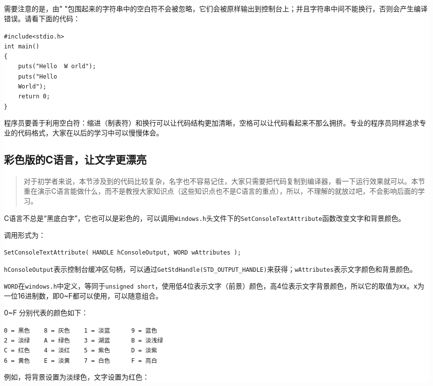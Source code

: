 需要注意的是，由" "包围起来的字符串中的空白符不会被忽略，它们会被原样输出到控制台上；并且字符串中间不能换行，否则会产生编译错误。请看下面的代码：
```
#include<stdio.h>
int main()
{
    puts("Hello  W orld");
    puts("Hello
    World");
    return 0;
}
```
程序员要善于利用空白符：缩进（制表符）和换行可以让代码结构更加清晰，空格可以让代码看起来不那么拥挤。专业的程序员同样追求专业的代码格式，大家在以后的学习中可以慢慢体会。

## 彩色版的C语言，让文字更漂亮

> 对于初学者来说，本节涉及到的代码比较复杂，名字也不容易记住，大家只需要把代码复制到编译器，看一下运行效果就可以。本节重在演示C语言能做什么，而不是教授大家知识点（这些知识点也不是C语言的重点），所以，不理解的就放过吧，不会影响后面的学习。

C语言不总是“黑底白字”，它也可以是彩色的，可以调用`Windows.h`头文件下的`SetConsoleTextAttribute`函数改变文字和背景颜色。

调用形式为：
```
SetConsoleTextAttribute( HANDLE hConsoleOutput, WORD wAttributes );
```
`hConsoleOutput`表示控制台缓冲区句柄，可以通过`GetStdHandle(STD_OUTPUT_HANDLE)`来获得；`wAttributes`表示文字颜色和背景颜色。

`WORD`在`windows.h`中定义，等同于`unsigned short`，使用低4位表示文字（前景）颜色，高4位表示文字背景颜色，所以它的取值为xx。x为一位16进制数，即0~F都可以使用，可以随意组合。

0~F 分别代表的颜色如下：
```
0 = 黑色    8 = 灰色    1 = 淡蓝      9 = 蓝色
2 = 淡绿    A = 绿色    3 = 湖蓝      B = 淡浅绿  
C = 红色    4 = 淡红    5 = 紫色      D = 淡紫  
6 = 黄色    E = 淡黄    7 = 白色      F = 亮白
```
例如，将背景设置为淡绿色，文字设置为红色：
